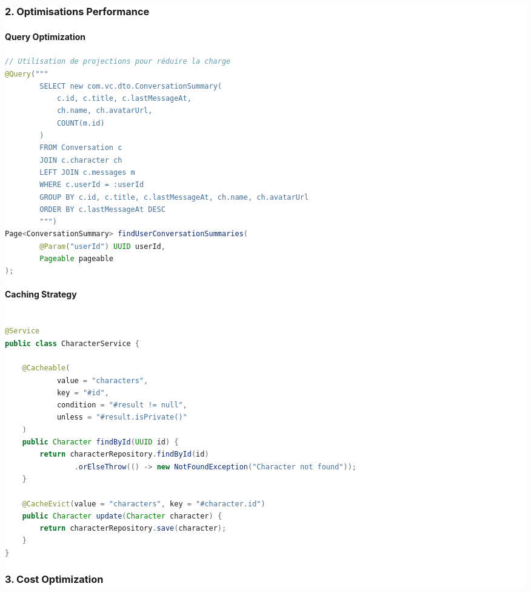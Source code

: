 ### 2. Optimisations Performance

#### Query Optimization

```java
// Utilisation de projections pour réduire la charge
@Query("""
        SELECT new com.vc.dto.ConversationSummary(
            c.id, c.title, c.lastMessageAt, 
            ch.name, ch.avatarUrl,
            COUNT(m.id)
        )
        FROM Conversation c
        JOIN c.character ch
        LEFT JOIN c.messages m
        WHERE c.userId = :userId
        GROUP BY c.id, c.title, c.lastMessageAt, ch.name, ch.avatarUrl
        ORDER BY c.lastMessageAt DESC
        """)
Page<ConversationSummary> findUserConversationSummaries(
        @Param("userId") UUID userId,
        Pageable pageable
);
```

#### Caching Strategy

```java

@Service
public class CharacterService {

    @Cacheable(
            value = "characters",
            key = "#id",
            condition = "#result != null",
            unless = "#result.isPrivate()"
    )
    public Character findById(UUID id) {
        return characterRepository.findById(id)
                .orElseThrow(() -> new NotFoundException("Character not found"));
    }

    @CacheEvict(value = "characters", key = "#character.id")
    public Character update(Character character) {
        return characterRepository.save(character);
    }
}
```

### 3. Cost Optimization
